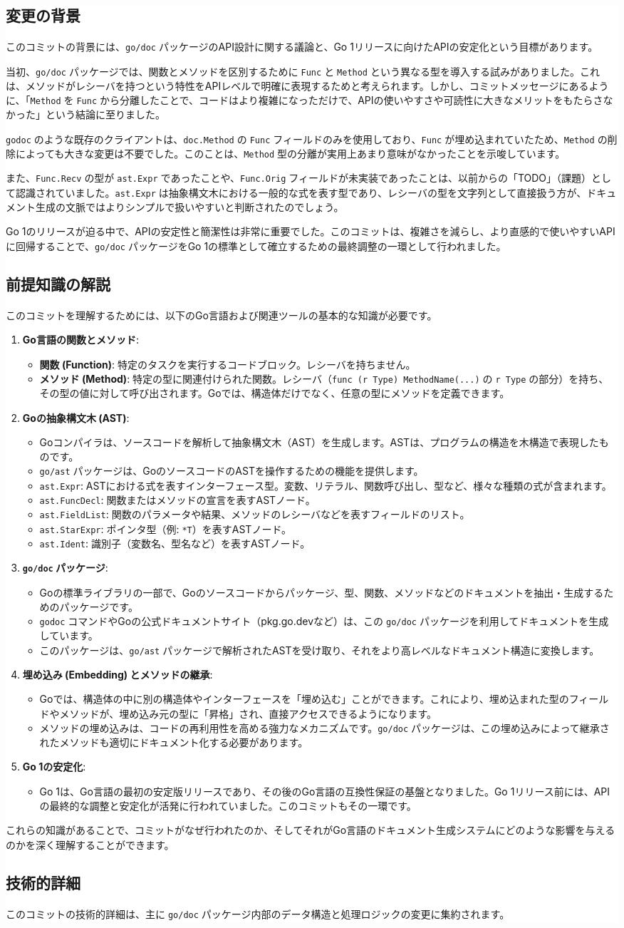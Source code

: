 ## 変更の背景

このコミットの背景には、`go/doc` パッケージのAPI設計に関する議論と、Go 1リリースに向けたAPIの安定化という目標があります。

当初、`go/doc` パッケージでは、関数とメソッドを区別するために `Func` と `Method` という異なる型を導入する試みがありました。これは、メソッドがレシーバを持つという特性をAPIレベルで明確に表現するためと考えられます。しかし、コミットメッセージにあるように、「`Method` を `Func` から分離したことで、コードはより複雑になっただけで、APIの使いやすさや可読性に大きなメリットをもたらさなかった」という結論に至りました。

`godoc` のような既存のクライアントは、`doc.Method` の `Func` フィールドのみを使用しており、`Func` が埋め込まれていたため、`Method` の削除によっても大きな変更は不要でした。このことは、`Method` 型の分離が実用上あまり意味がなかったことを示唆しています。

また、`Func.Recv` の型が `ast.Expr` であったことや、`Func.Orig` フィールドが未実装であったことは、以前からの「TODO」（課題）として認識されていました。`ast.Expr` は抽象構文木における一般的な式を表す型であり、レシーバの型を文字列として直接扱う方が、ドキュメント生成の文脈ではよりシンプルで扱いやすいと判断されたのでしょう。

Go 1のリリースが迫る中で、APIの安定性と簡潔性は非常に重要でした。このコミットは、複雑さを減らし、より直感的で使いやすいAPIに回帰することで、`go/doc` パッケージをGo 1の標準として確立するための最終調整の一環として行われました。

## 前提知識の解説

このコミットを理解するためには、以下のGo言語および関連ツールの基本的な知識が必要です。

1.  **Go言語の関数とメソッド**:
    *   **関数 (Function)**: 特定のタスクを実行するコードブロック。レシーバを持ちません。
    *   **メソッド (Method)**: 特定の型に関連付けられた関数。レシーバ（`func (r Type) MethodName(...)` の `r Type` の部分）を持ち、その型の値に対して呼び出されます。Goでは、構造体だけでなく、任意の型にメソッドを定義できます。

2.  **Goの抽象構文木 (AST)**:
    *   Goコンパイラは、ソースコードを解析して抽象構文木（AST）を生成します。ASTは、プログラムの構造を木構造で表現したものです。
    *   `go/ast` パッケージは、GoのソースコードのASTを操作するための機能を提供します。
    *   `ast.Expr`: ASTにおける式を表すインターフェース型。変数、リテラル、関数呼び出し、型など、様々な種類の式が含まれます。
    *   `ast.FuncDecl`: 関数またはメソッドの宣言を表すASTノード。
    *   `ast.FieldList`: 関数のパラメータや結果、メソッドのレシーバなどを表すフィールドのリスト。
    *   `ast.StarExpr`: ポインタ型（例: `*T`）を表すASTノード。
    *   `ast.Ident`: 識別子（変数名、型名など）を表すASTノード。

3.  **`go/doc` パッケージ**:
    *   Goの標準ライブラリの一部で、Goのソースコードからパッケージ、型、関数、メソッドなどのドキュメントを抽出・生成するためのパッケージです。
    *   `godoc` コマンドやGoの公式ドキュメントサイト（pkg.go.devなど）は、この `go/doc` パッケージを利用してドキュメントを生成しています。
    *   このパッケージは、`go/ast` パッケージで解析されたASTを受け取り、それをより高レベルなドキュメント構造に変換します。

4.  **埋め込み (Embedding) とメソッドの継承**:
    *   Goでは、構造体の中に別の構造体やインターフェースを「埋め込む」ことができます。これにより、埋め込まれた型のフィールドやメソッドが、埋め込み元の型に「昇格」され、直接アクセスできるようになります。
    *   メソッドの埋め込みは、コードの再利用性を高める強力なメカニズムです。`go/doc` パッケージは、この埋め込みによって継承されたメソッドも適切にドキュメント化する必要があります。

5.  **Go 1の安定化**:
    *   Go 1は、Go言語の最初の安定版リリースであり、その後のGo言語の互換性保証の基盤となりました。Go 1リリース前には、APIの最終的な調整と安定化が活発に行われていました。このコミットもその一環です。

これらの知識があることで、コミットがなぜ行われたのか、そしてそれがGo言語のドキュメント生成システムにどのような影響を与えるのかを深く理解することができます。

## 技術的詳細

このコミットの技術的詳細は、主に `go/doc` パッケージ内部のデータ構造と処理ロジックの変更に集約されます。
